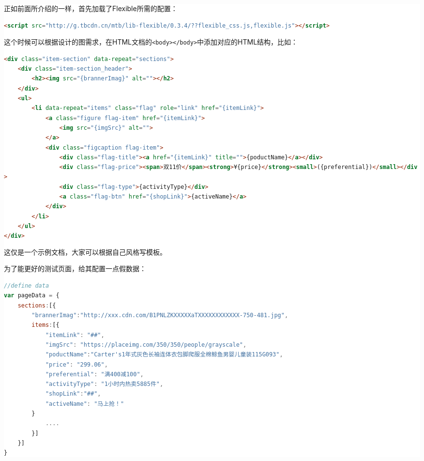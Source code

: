 正如前面所介绍的一样，首先加载了Flexible所需的配置：

```html
<script src="http://g.tbcdn.cn/mtb/lib-flexible/0.3.4/??flexible_css.js,flexible.js"></script>
```

这个时候可以根据设计的图需求，在HTML文档的`<body></body>`中添加对应的HTML结构，比如：

```html
<div class="item-section" data-repeat="sections">
    <div class="item-section_header">
        <h2><img src="{brannerImag}" alt=""></h2>
    </div>
    <ul>
        <li data-repeat="items" class="flag" role="link" href="{itemLink}">
            <a class="figure flag-item" href="{itemLink}">
                <img src="{imgSrc}" alt="">
            </a>
            <div class="figcaption flag-item">
                <div class="flag-title"><a href="{itemLink}" title="">{poductName}</a></div>
                <div class="flag-price"><span>双11价</span><strong>¥{price}</strong><small>({preferential})</small></div>
                <div class="flag-type">{activityType}</div>
                <a class="flag-btn" href="{shopLink}">{activeName}</a>
            </div>
        </li>
    </ul>
</div>
```

这仅是一个示例文档，大家可以根据自己风格写模板。

为了能更好的测试页面，给其配置一点假数据：

```js
//define data
var pageData = {
    sections:[{
        "brannerImag":"http://xxx.cdn.com/B1PNLZKXXXXXaTXXXXXXXXXXXX-750-481.jpg",
        items:[{
            "itemLink": "##",
            "imgSrc": "https://placeimg.com/350/350/people/grayscale",
            "poductName":"Carter's1年式灰色长袖连体衣包脚爬服全棉鲸鱼男婴儿童装115G093",
            "price": "299.06",
            "preferential": "满400减100",
            "activityType": "1小时内热卖5885件",
            "shopLink":"##",
            "activeName": "马上抢！"
        }
            ....
        }]
    }]
}
```
